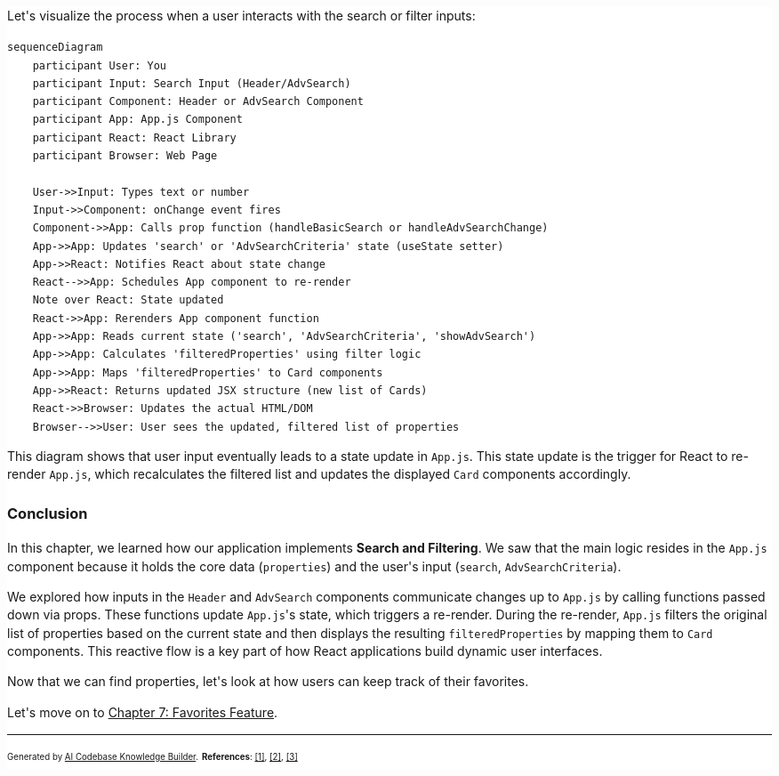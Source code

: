 Let's visualize the process when a user interacts with the search or filter inputs:

```mermaid
sequenceDiagram
    participant User: You
    participant Input: Search Input (Header/AdvSearch)
    participant Component: Header or AdvSearch Component
    participant App: App.js Component
    participant React: React Library
    participant Browser: Web Page

    User->>Input: Types text or number
    Input->>Component: onChange event fires
    Component->>App: Calls prop function (handleBasicSearch or handleAdvSearchChange)
    App->>App: Updates 'search' or 'AdvSearchCriteria' state (useState setter)
    App->>React: Notifies React about state change
    React-->>App: Schedules App component to re-render
    Note over React: State updated
    React->>App: Rerenders App component function
    App->>App: Reads current state ('search', 'AdvSearchCriteria', 'showAdvSearch')
    App->>App: Calculates 'filteredProperties' using filter logic
    App->>App: Maps 'filteredProperties' to Card components
    App->>React: Returns updated JSX structure (new list of Cards)
    React->>Browser: Updates the actual HTML/DOM
    Browser-->>User: User sees the updated, filtered list of properties
```

This diagram shows that user input eventually leads to a state update in `App.js`. This state update is the trigger for React to re-render `App.js`, which recalculates the filtered list and updates the displayed `Card` components accordingly.

### Conclusion

In this chapter, we learned how our application implements **Search and Filtering**. We saw that the main logic resides in the `App.js` component because it holds the core data (`properties`) and the user's input (`search`, `AdvSearchCriteria`).

We explored how inputs in the `Header` and `AdvSearch` components communicate changes up to `App.js` by calling functions passed down via props. These functions update `App.js`'s state, which triggers a re-render. During the re-render, `App.js` filters the original list of properties based on the current state and then displays the resulting `filteredProperties` by mapping them to `Card` components. This reactive flow is a key part of how React applications build dynamic user interfaces.

Now that we can find properties, let's look at how users can keep track of their favorites.

Let's move on to [Chapter 7: Favorites Feature](07_favorites_feature_.md).

---

<sub><sup>Generated by [AI Codebase Knowledge Builder](https://github.com/The-Pocket/Tutorial-Codebase-Knowledge).</sup></sub> <sub><sup>**References**: [[1]](https://github.com/Sehandu-Siriwardhana/Estate-Agent-Web-Application/blob/3bf4f49f0b5b9dc4a2d140499cb604a1d733cd13/src/AdvSearch.js), [[2]](https://github.com/Sehandu-Siriwardhana/Estate-Agent-Web-Application/blob/3bf4f49f0b5b9dc4a2d140499cb604a1d733cd13/src/App.js), [[3]](https://github.com/Sehandu-Siriwardhana/Estate-Agent-Web-Application/blob/3bf4f49f0b5b9dc4a2d140499cb604a1d733cd13/src/Header.js)</sup></sub>
